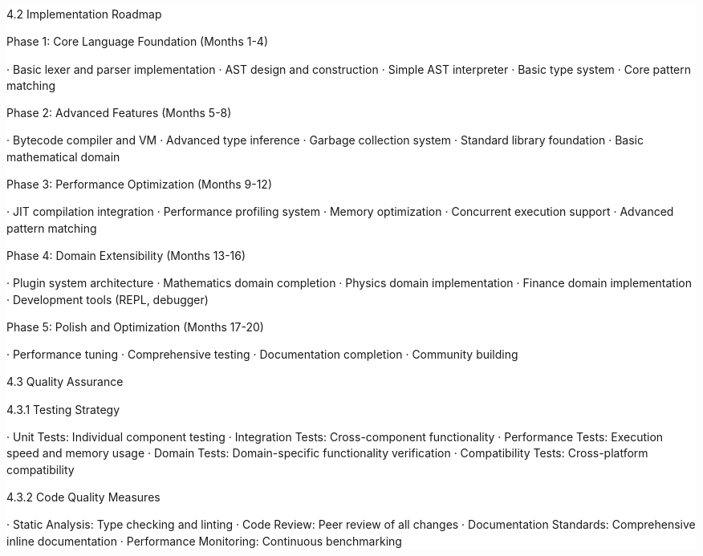 4.2 Implementation Roadmap

Phase 1: Core Language Foundation (Months 1-4)

· Basic lexer and parser implementation
· AST design and construction
· Simple AST interpreter
· Basic type system
· Core pattern matching

Phase 2: Advanced Features (Months 5-8)

· Bytecode compiler and VM
· Advanced type inference
· Garbage collection system
· Standard library foundation
· Basic mathematical domain

Phase 3: Performance Optimization (Months 9-12)

· JIT compilation integration
· Performance profiling system
· Memory optimization
· Concurrent execution support
· Advanced pattern matching

Phase 4: Domain Extensibility (Months 13-16)

· Plugin system architecture
· Mathematics domain completion
· Physics domain implementation
· Finance domain implementation
· Development tools (REPL, debugger)

Phase 5: Polish and Optimization (Months 17-20)

· Performance tuning
· Comprehensive testing
· Documentation completion
· Community building

4.3 Quality Assurance

4.3.1 Testing Strategy

· Unit Tests: Individual component testing
· Integration Tests: Cross-component functionality
· Performance Tests: Execution speed and memory usage
· Domain Tests: Domain-specific functionality verification
· Compatibility Tests: Cross-platform compatibility

4.3.2 Code Quality Measures

· Static Analysis: Type checking and linting
· Code Review: Peer review of all changes
· Documentation Standards: Comprehensive inline documentation
· Performance Monitoring: Continuous benchmarking
